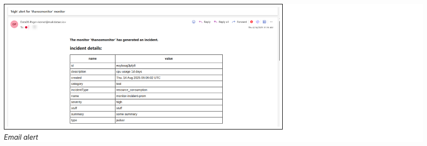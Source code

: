   <img src="/resources/pager/emailalert01.png" alt="Email alert" style="width:40rem; border: 1px solid black; padding: 5px;" />
  <figcaption><i>Email alert</i></figcaption>
</center>

